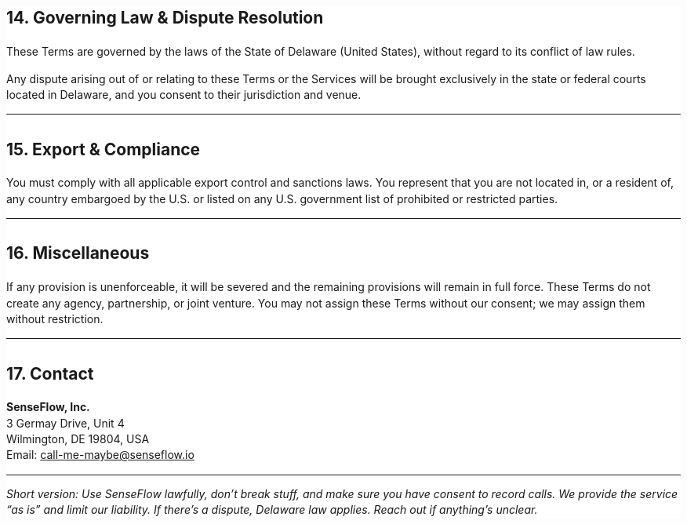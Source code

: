 ## 14. Governing Law & Dispute Resolution
These Terms are governed by the laws of the State of Delaware (United States), without regard to its conflict of law rules.

Any dispute arising out of or relating to these Terms or the Services will be brought exclusively in the state or federal courts located in Delaware, and you consent to their jurisdiction and venue.

---

## 15. Export & Compliance
You must comply with all applicable export control and sanctions laws. You represent that you are not located in, or a resident of, any country embargoed by the U.S. or listed on any U.S. government list of prohibited or restricted parties.

---

## 16. Miscellaneous
If any provision is unenforceable, it will be severed and the remaining provisions will remain in full force. These Terms do not create any agency, partnership, or joint venture. You may not assign these Terms without our consent; we may assign them without restriction.

---

## 17. Contact
**SenseFlow, Inc.**  
3 Germay Drive, Unit 4  
Wilmington, DE 19804, USA  
Email: call-me-maybe@senseflow.io

---

_Short version: Use SenseFlow lawfully, don’t break stuff, and make sure you have consent to record calls. We provide the service “as is” and limit our liability. If there’s a dispute, Delaware law applies. Reach out if anything’s unclear._
